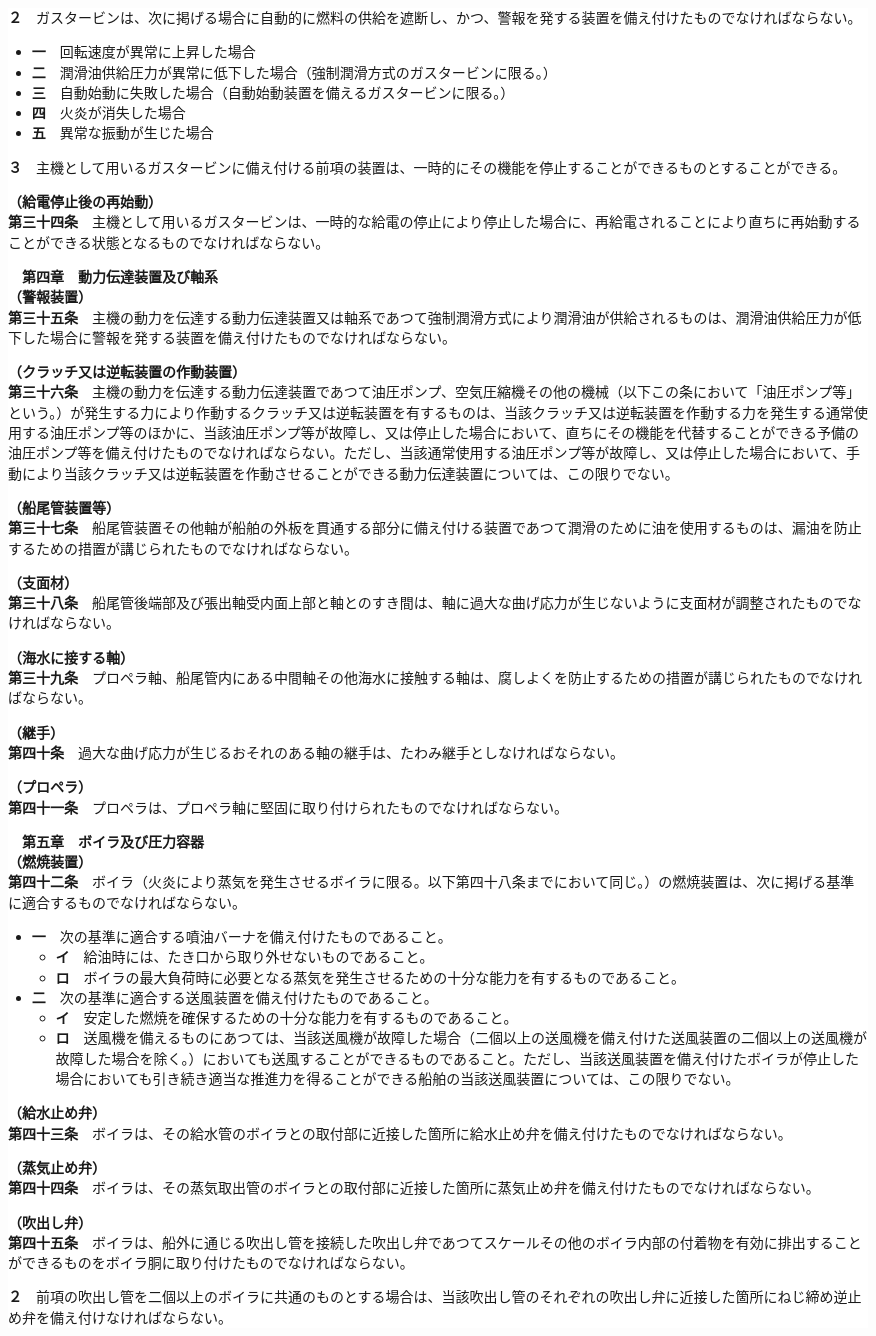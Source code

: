 **２**　ガスタービンは、次に掲げる場合に自動的に燃料の供給を遮断し、かつ、警報を発する装置を備え付けたものでなければならない。  
* **一**　回転速度が異常に上昇した場合  
* **二**　潤滑油供給圧力が異常に低下した場合（強制潤滑方式のガスタービンに限る。）  
* **三**　自動始動に失敗した場合（自動始動装置を備えるガスタービンに限る。）  
* **四**　火炎が消失した場合  
* **五**　異常な振動が生じた場合  
  
**３**　主機として用いるガスタービンに備え付ける前項の装置は、一時的にその機能を停止することができるものとすることができる。  
  
**（給電停止後の再始動）**  
**第三十四条**　主機として用いるガスタービンは、一時的な給電の停止により停止した場合に、再給電されることにより直ちに再始動することができる状態となるものでなければならない。  
  
&emsp;**第四章　動力伝達装置及び軸系**  
**（警報装置）**  
**第三十五条**　主機の動力を伝達する動力伝達装置又は軸系であつて強制潤滑方式により潤滑油が供給されるものは、潤滑油供給圧力が低下した場合に警報を発する装置を備え付けたものでなければならない。  
  
**（クラッチ又は逆転装置の作動装置）**  
**第三十六条**　主機の動力を伝達する動力伝達装置であつて油圧ポンプ、空気圧縮機その他の機械（以下この条において「油圧ポンプ等」という。）が発生する力により作動するクラッチ又は逆転装置を有するものは、当該クラッチ又は逆転装置を作動する力を発生する通常使用する油圧ポンプ等のほかに、当該油圧ポンプ等が故障し、又は停止した場合において、直ちにその機能を代替することができる予備の油圧ポンプ等を備え付けたものでなければならない。ただし、当該通常使用する油圧ポンプ等が故障し、又は停止した場合において、手動により当該クラッチ又は逆転装置を作動させることができる動力伝達装置については、この限りでない。  
  
**（船尾管装置等）**  
**第三十七条**　船尾管装置その他軸が船舶の外板を貫通する部分に備え付ける装置であつて潤滑のために油を使用するものは、漏油を防止するための措置が講じられたものでなければならない。  
  
**（支面材）**  
**第三十八条**　船尾管後端部及び張出軸受内面上部と軸とのすき間は、軸に過大な曲げ応力が生じないように支面材が調整されたものでなければならない。  
  
**（海水に接する軸）**  
**第三十九条**　プロペラ軸、船尾管内にある中間軸その他海水に接触する軸は、腐しよくを防止するための措置が講じられたものでなければならない。  
  
**（継手）**  
**第四十条**　過大な曲げ応力が生じるおそれのある軸の継手は、たわみ継手としなければならない。  
  
**（プロペラ）**  
**第四十一条**　プロペラは、プロペラ軸に堅固に取り付けられたものでなければならない。  
  
&emsp;**第五章　ボイラ及び圧力容器**  
**（燃焼装置）**  
**第四十二条**　ボイラ（火炎により蒸気を発生させるボイラに限る。以下第四十八条までにおいて同じ。）の燃焼装置は、次に掲げる基準に適合するものでなければならない。  
* **一**　次の基準に適合する噴油バーナを備え付けたものであること。  
	* **イ**　給油時には、たき口から取り外せないものであること。  
	* **ロ**　ボイラの最大負荷時に必要となる蒸気を発生させるための十分な能力を有するものであること。  
* **二**　次の基準に適合する送風装置を備え付けたものであること。  
	* **イ**　安定した燃焼を確保するための十分な能力を有するものであること。  
	* **ロ**　送風機を備えるものにあつては、当該送風機が故障した場合（二個以上の送風機を備え付けた送風装置の二個以上の送風機が故障した場合を除く。）においても送風することができるものであること。ただし、当該送風装置を備え付けたボイラが停止した場合においても引き続き適当な推進力を得ることができる船舶の当該送風装置については、この限りでない。  
  
**（給水止め弁）**  
**第四十三条**　ボイラは、その給水管のボイラとの取付部に近接した箇所に給水止め弁を備え付けたものでなければならない。  
  
**（蒸気止め弁）**  
**第四十四条**　ボイラは、その蒸気取出管のボイラとの取付部に近接した箇所に蒸気止め弁を備え付けたものでなければならない。  
  
**（吹出し弁）**  
**第四十五条**　ボイラは、船外に通じる吹出し管を接続した吹出し弁であつてスケールその他のボイラ内部の付着物を有効に排出することができるものをボイラ胴に取り付けたものでなければならない。  
  
**２**　前項の吹出し管を二個以上のボイラに共通のものとする場合は、当該吹出し管のそれぞれの吹出し弁に近接した箇所にねじ締め逆止め弁を備え付けなければならない。  
  